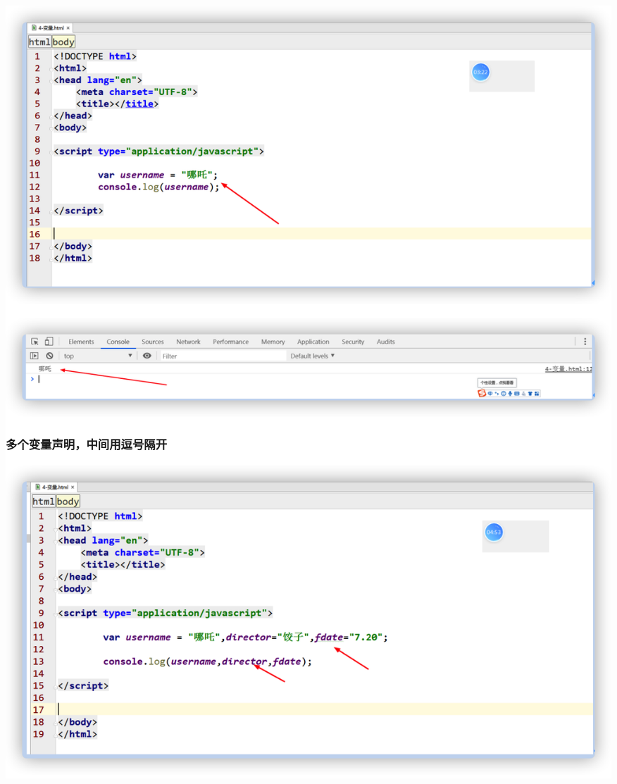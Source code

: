 ![image-20200808101523976](020101JS初识.assets/image-20200808101523976.png)

![image-20200808101551435](020101JS初识.assets/image-20200808101551435.png)



### 多个变量声明，中间用逗号隔开

![image-20200808101617545](020101JS初识.assets/image-20200808101617545.png)
